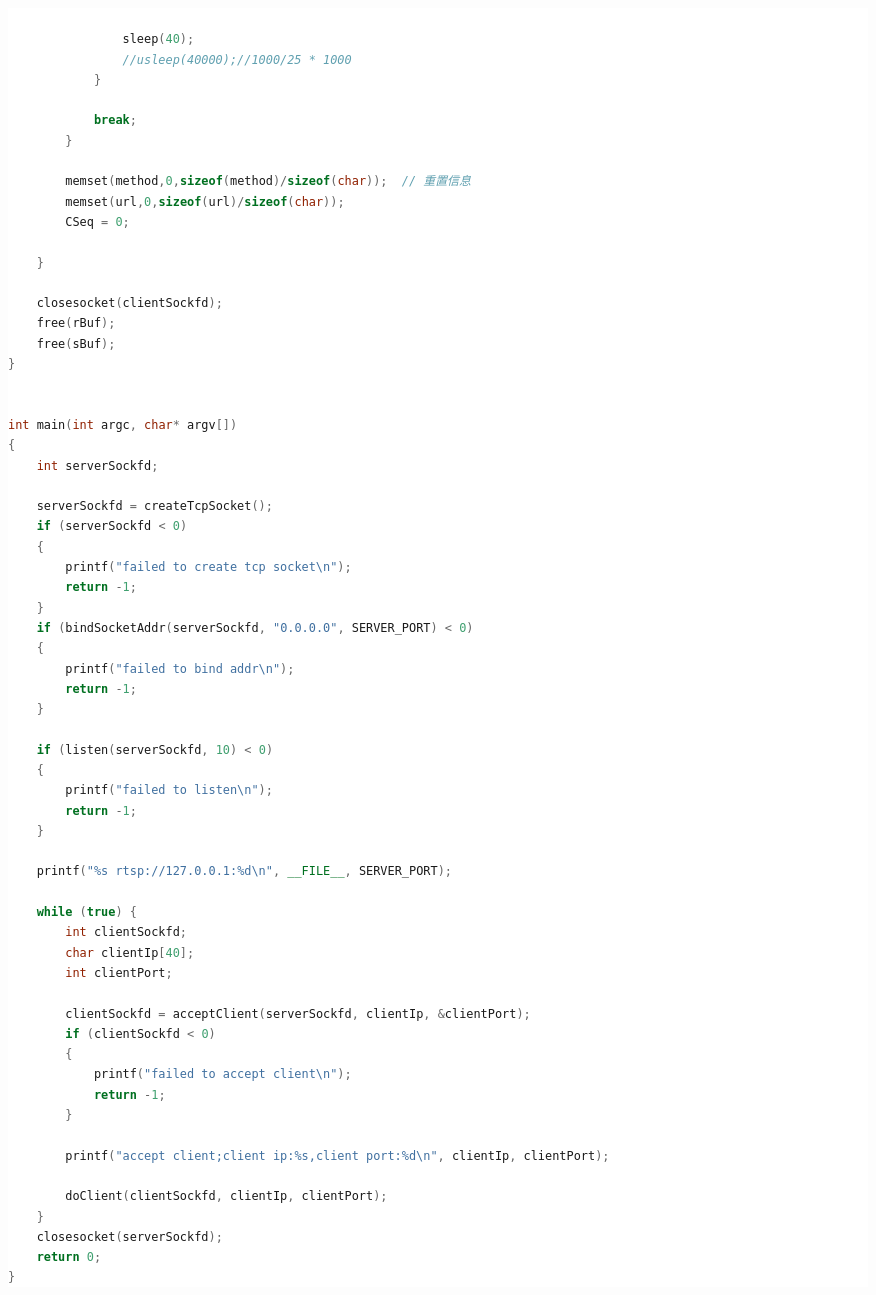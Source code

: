 ```cpp

                sleep(40);
                //usleep(40000);//1000/25 * 1000
            }
   
            break;
        }

        memset(method,0,sizeof(method)/sizeof(char));  // 重置信息
        memset(url,0,sizeof(url)/sizeof(char));
        CSeq = 0;

    }

    closesocket(clientSockfd);
    free(rBuf);
    free(sBuf);
}


int main(int argc, char* argv[])
{
    int serverSockfd;

    serverSockfd = createTcpSocket();
    if (serverSockfd < 0)
    {
        printf("failed to create tcp socket\n");
        return -1;
    }
    if (bindSocketAddr(serverSockfd, "0.0.0.0", SERVER_PORT) < 0)
    {
        printf("failed to bind addr\n");
        return -1;
    }

    if (listen(serverSockfd, 10) < 0)
    {
        printf("failed to listen\n");
        return -1;
    }

    printf("%s rtsp://127.0.0.1:%d\n", __FILE__, SERVER_PORT);

    while (true) {
        int clientSockfd;
        char clientIp[40];
        int clientPort;

        clientSockfd = acceptClient(serverSockfd, clientIp, &clientPort);
        if (clientSockfd < 0)
        {
            printf("failed to accept client\n");
            return -1;
        }

        printf("accept client;client ip:%s,client port:%d\n", clientIp, clientPort);

        doClient(clientSockfd, clientIp, clientPort);
    }
    closesocket(serverSockfd);
    return 0;
}
```